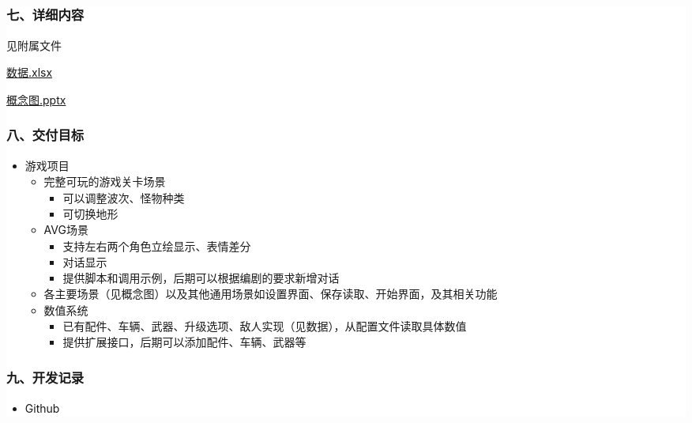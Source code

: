 ### **七、详细内容**

见附属文件

[数据.xlsx](%E6%95%B0%E6%8D%AE.xlsx)

[概念图.pptx](%E6%A6%82%E5%BF%B5%E5%9B%BE.pptx)

### 八、交付目标

- 游戏项目
	- 完整可玩的游戏关卡场景
		- 可以调整波次、怪物种类
		- 可切换地形
	- AVG场景
		- 支持左右两个角色立绘显示、表情差分
		- 对话显示
		- 提供脚本和调用示例，后期可以根据编剧的要求新增对话
	- 各主要场景（见概念图）以及其他通用场景如设置界面、保存读取、开始界面，及其相关功能
	- 数值系统
		- 已有配件、车辆、武器、升级选项、敌人实现（见数据），从配置文件读取具体数值
		- 提供扩展接口，后期可以添加配件、车辆、武器等

### 九、开发记录

- Github
